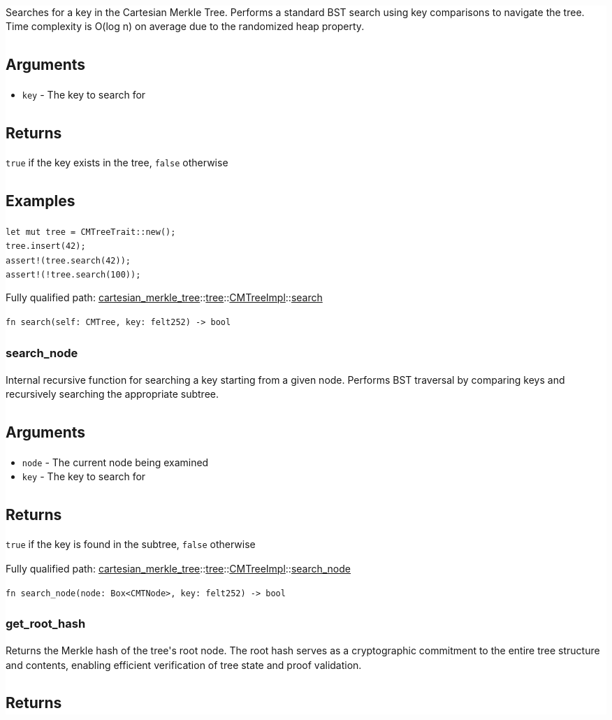 Searches for a key in the Cartesian Merkle Tree.
Performs a standard BST search using key comparisons to navigate the tree.
Time complexity is O(log n) on average due to the randomized heap property.
## Arguments

- `key` - The key to search for
## Returns

`true` if the key exists in the tree, `false` otherwise
## Examples

```cairo
let mut tree = CMTreeTrait::new();
tree.insert(42);
assert!(tree.search(42));
assert!(!tree.search(100));
```

Fully qualified path: [cartesian_merkle_tree](./cartesian_merkle_tree.md)::[tree](./cartesian_merkle_tree-tree.md)::[CMTreeImpl](./cartesian_merkle_tree-tree-CMTreeImpl.md)::[search](./cartesian_merkle_tree-tree-CMTreeImpl.md#search)

<pre><code class="language-cairo">fn search(self: CMTree, key: felt252) -&gt; bool</code></pre>


### search_node

Internal recursive function for searching a key starting from a given node.
Performs BST traversal by comparing keys and recursively searching the appropriate subtree.
## Arguments

- `node` - The current node being examined
- `key` - The key to search for
## Returns

`true` if the key is found in the subtree, `false` otherwise

Fully qualified path: [cartesian_merkle_tree](./cartesian_merkle_tree.md)::[tree](./cartesian_merkle_tree-tree.md)::[CMTreeImpl](./cartesian_merkle_tree-tree-CMTreeImpl.md)::[search_node](./cartesian_merkle_tree-tree-CMTreeImpl.md#search_node)

<pre><code class="language-cairo">fn search_node(node: Box&lt;CMTNode&gt;, key: felt252) -&gt; bool</code></pre>


### get_root_hash

Returns the Merkle hash of the tree's root node.
The root hash serves as a cryptographic commitment to the entire tree structure
and contents, enabling efficient verification of tree state and proof validation.
## Returns
